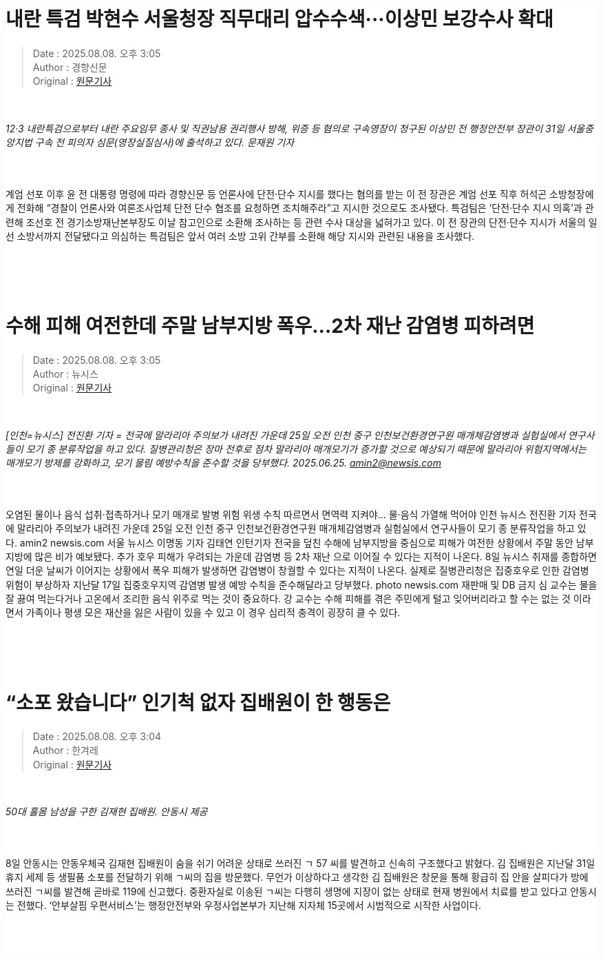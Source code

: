   
# 내란 특검 박현수 서울청장 직무대리 압수수색···이상민 보강수사 확대  
  
> Date : 2025.08.08. 오후 3:05  
> Author : 경향신문  
> Original : [원문기사](https://n.news.naver.com/mnews/article/032/0003388349?sid=102)  
<br/>  
  
<img alt="12·3 내란특검으로부터 내란 주요임무 종사 및 직권남용 권리행사 방해, 위증 등 혐의로 구속영장이 청구된 이상민 전 행정안전부 장관이 31일 서울중앙지법 구속 전 피의자 심문(영장실질심사)에 출석하고 있다. 문재원" class="_LAZY_LOADING _LAZY_LOADING_INIT_HIDE" src="https://imgnews.pstatic.net/image/032/2025/08/08/0003388349_001_20250808150506700.jpeg?type=w860" id="img1" style="display: none;"></img><em class="img_desc">12·3 내란특검으로부터 내란 주요임무 종사 및 직권남용 권리행사 방해, 위증 등 혐의로 구속영장이 청구된 이상민 전 행정안전부 장관이 31일 서울중앙지법 구속 전 피의자 심문(영장실질심사)에 출석하고 있다. 문재원 기자</em>  
<br/><br/>  
  
계엄 선포 이후 윤 전 대통령 명령에 따라 경향신문 등 언론사에 단전·단수 지시를 했다는 혐의를 받는 이 전 장관은 계엄 선포 직후 허석곤 소방청장에게 전화해 “경찰이 언론사와 여론조사업체 단전 단수 협조를 요청하면 조치해주라”고 지시한 것으로도 조사됐다.
특검팀은 ‘단전·단수 지시 의혹’과 관련해 조선호 전 경기소방재난본부장도 이날 참고인으로 소환해 조사하는 등 관련 수사 대상을 넓혀가고 있다.
이 전 장관의 단전·단수 지시가 서울의 일선 소방서까지 전달됐다고 의심하는 특검팀은 앞서 여러 소방 고위 간부를 소환해 해당 지시와 관련된 내용을 조사했다.  
<br/><br/><br/>  

  
# 수해 피해 여전한데 주말 남부지방 폭우…2차 재난 감염병 피하려면  
  
> Date : 2025.08.08. 오후 3:05  
> Author : 뉴시스  
> Original : [원문기사](https://n.news.naver.com/mnews/article/003/0013411829?sid=102)  
<br/>  
  
<img alt="[인천=뉴시스] 전진환 기자 = 전국에 말라리아 주의보가 내려진 가운데 25일 오전 인천 중구 인천보건환경연구원 매개체감염병과 실험실에서 연구사들이 모기 종 분류작업을 하고 있다. 질병관리청은 장마 전후로 점차 말라" class="_LAZY_LOADING _LAZY_LOADING_INIT_HIDE" src="https://imgnews.pstatic.net/image/003/2025/08/08/NISI20250625_0020863419_web_20250625115055_20250808150513425.jpg?type=w860" id="img1" style="display: none;"></img><em class="img_desc">[인천=뉴시스] 전진환 기자 = 전국에 말라리아 주의보가 내려진 가운데 25일 오전 인천 중구 인천보건환경연구원 매개체감염병과 실험실에서 연구사들이 모기 종 분류작업을 하고 있다. 질병관리청은 장마 전후로 점차 말라리아 매개모기가 증가할 것으로 예상되기 때문에 말라리아 위험지역에서는 매개모기 방제를 강화하고, 모기 물림 예방수칙을 준수할 것을 당부했다. 2025.06.25. amin2@newsis.com</em>  
<br/><br/>  
  
오염된 물이나 음식 섭취·접촉하거나 모기 매개로 발병 위험 위생 수칙 따르면서 면역력 지켜야… 물·음식 가열해 먹어야 인천 뉴시스 전진환 기자 전국에 말라리아 주의보가 내려진 가운데 25일 오전 인천 중구 인천보건환경연구원 매개체감염병과 실험실에서 연구사들이 모기 종 분류작업을 하고 있다.
amin2 newsis.com 서울 뉴시스 이명동 기자 김태연 인턴기자 전국을 덮친 수해에 남부지방을 중심으로 피해가 여전한 상황에서 주말 동안 남부지방에 많은 비가 예보됐다.
추가 호우 피해가 우려되는 가운데 감염병 등 2차 재난 으로 이어질 수 있다는 지적이 나온다.
8일 뉴시스 취재를 종합하면 연일 더운 날씨가 이어지는 상황에서 폭우 피해가 발생하면 감염병이 창궐할 수 있다는 지적이 나온다.
실제로 질병관리청은 집중호우로 인한 감염병 위험이 부상하자 지난달 17일 집중호우지역 감염병 발생 예방 수칙을 준수해달라고 당부했다.
photo newsis.com 재판매 및 DB 금지 심 교수는 물을 잘 끓여 먹는다거나 고온에서 조리한 음식 위주로 먹는 것이 중요하다.
강 교수는 수해 피해를 겪은 주민에게 털고 잊어버리라고 할 수는 없는 것 이라면서 가족이나 평생 모은 재산을 잃은 사람이 있을 수 있고 이 경우 심리적 충격이 굉장히 클 수 있다.  
<br/><br/><br/>  

  
# “소포 왔습니다” 인기척 없자 집배원이 한 행동은  
  
> Date : 2025.08.08. 오후 3:04  
> Author : 한겨레  
> Original : [원문기사](https://n.news.naver.com/mnews/article/028/0002760268?sid=102)  
<br/>  
  
<img alt="50대 홀몸 남성을 구한 김재현 집배원. 안동시 제공" class="_LAZY_LOADING _LAZY_LOADING_INIT_HIDE" src="https://imgnews.pstatic.net/image/028/2025/08/08/0002760268_001_20250808150418750.jpg?type=w860" id="img1" style="display: none;"></img><em class="img_desc">50대 홀몸 남성을 구한 김재현 집배원. 안동시 제공</em>  
<br/><br/>  
  
8일 안동시는 안동우체국 김재현 집배원이 숨을 쉬기 어려운 상태로 쓰러진 ㄱ 57 씨를 발견하고 신속히 구조했다고 밝혔다.
김 집배원은 지난달 31일 휴지 세제 등 생필품 소포를 전달하기 위해 ㄱ씨의 집을 방문했다.
무언가 이상하다고 생각한 김 집배원은 창문을 통해 황급히 집 안을 살피다가 방에 쓰러진 ㄱ씨를 발견해 곧바로 119에 신고했다.
중환자실로 이송된 ㄱ씨는 다행히 생명에 지장이 없는 상태로 현재 병원에서 치료를 받고 있다고 안동시는 전했다.
‘안부살핌 우편서비스’는 행정안전부와 우정사업본부가 지난해 지자체 15곳에서 시범적으로 시작한 사업이다.  
<br/><br/><br/>  
